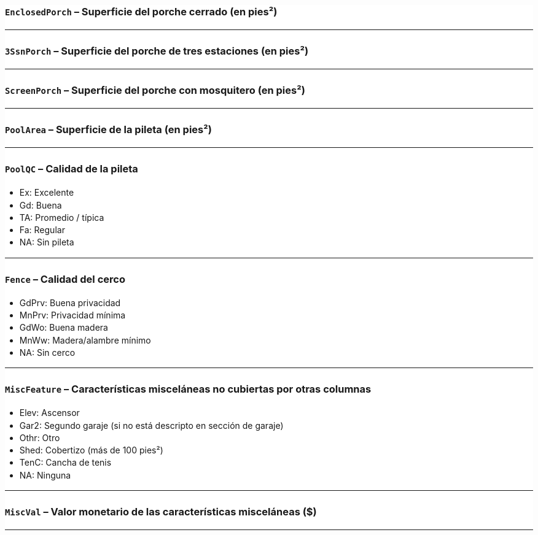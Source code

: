 
### `EnclosedPorch` – Superficie del porche cerrado (en pies²)

---

### `3SsnPorch` – Superficie del porche de tres estaciones (en pies²)

---

### `ScreenPorch` – Superficie del porche con mosquitero (en pies²)

---

### `PoolArea` – Superficie de la pileta (en pies²)

---

### `PoolQC` – Calidad de la pileta
- Ex: Excelente
- Gd: Buena
- TA: Promedio / típica
- Fa: Regular
- NA: Sin pileta

---

### `Fence` – Calidad del cerco
- GdPrv: Buena privacidad
- MnPrv: Privacidad mínima
- GdWo: Buena madera
- MnWw: Madera/alambre mínimo
- NA: Sin cerco

---

### `MiscFeature` – Características misceláneas no cubiertas por otras columnas
- Elev: Ascensor
- Gar2: Segundo garaje (si no está descripto en sección de garaje)
- Othr: Otro
- Shed: Cobertizo (más de 100 pies²)
- TenC: Cancha de tenis
- NA: Ninguna

---

### `MiscVal` – Valor monetario de las características misceláneas ($)

---
